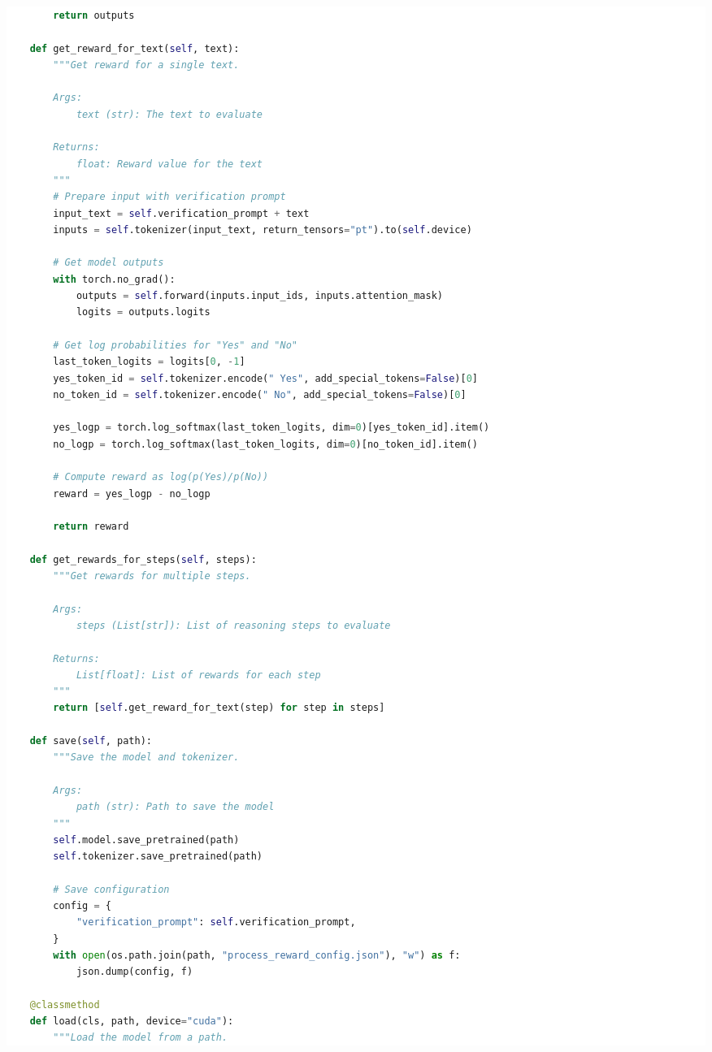 ```python
        return outputs
    
    def get_reward_for_text(self, text):
        """Get reward for a single text.
        
        Args:
            text (str): The text to evaluate
            
        Returns:
            float: Reward value for the text
        """
        # Prepare input with verification prompt
        input_text = self.verification_prompt + text
        inputs = self.tokenizer(input_text, return_tensors="pt").to(self.device)
        
        # Get model outputs
        with torch.no_grad():
            outputs = self.forward(inputs.input_ids, inputs.attention_mask)
            logits = outputs.logits
        
        # Get log probabilities for "Yes" and "No"
        last_token_logits = logits[0, -1]
        yes_token_id = self.tokenizer.encode(" Yes", add_special_tokens=False)[0]
        no_token_id = self.tokenizer.encode(" No", add_special_tokens=False)[0]
        
        yes_logp = torch.log_softmax(last_token_logits, dim=0)[yes_token_id].item()
        no_logp = torch.log_softmax(last_token_logits, dim=0)[no_token_id].item()
        
        # Compute reward as log(p(Yes)/p(No))
        reward = yes_logp - no_logp
        
        return reward
    
    def get_rewards_for_steps(self, steps):
        """Get rewards for multiple steps.
        
        Args:
            steps (List[str]): List of reasoning steps to evaluate
            
        Returns:
            List[float]: List of rewards for each step
        """
        return [self.get_reward_for_text(step) for step in steps]
    
    def save(self, path):
        """Save the model and tokenizer.
        
        Args:
            path (str): Path to save the model
        """
        self.model.save_pretrained(path)
        self.tokenizer.save_pretrained(path)
        
        # Save configuration
        config = {
            "verification_prompt": self.verification_prompt,
        }
        with open(os.path.join(path, "process_reward_config.json"), "w") as f:
            json.dump(config, f)
    
    @classmethod
    def load(cls, path, device="cuda"):
        """Load the model from a path.
```